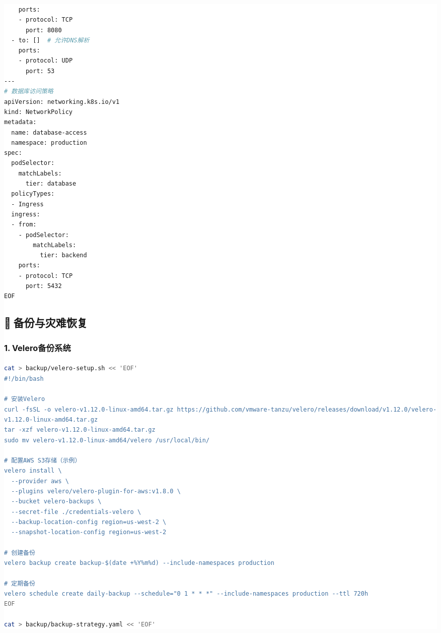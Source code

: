 ```bash
    ports:
    - protocol: TCP
      port: 8080
  - to: []  # 允许DNS解析
    ports:
    - protocol: UDP
      port: 53
---
# 数据库访问策略
apiVersion: networking.k8s.io/v1
kind: NetworkPolicy
metadata:
  name: database-access
  namespace: production
spec:
  podSelector:
    matchLabels:
      tier: database
  policyTypes:
  - Ingress
  ingress:
  - from:
    - podSelector:
        matchLabels:
          tier: backend
    ports:
    - protocol: TCP
      port: 5432
EOF
```

## 💾 备份与灾难恢复

### 1. Velero备份系统

```bash
cat > backup/velero-setup.sh << 'EOF'
#!/bin/bash

# 安装Velero
curl -fsSL -o velero-v1.12.0-linux-amd64.tar.gz https://github.com/vmware-tanzu/velero/releases/download/v1.12.0/velero-v1.12.0-linux-amd64.tar.gz
tar -xzf velero-v1.12.0-linux-amd64.tar.gz
sudo mv velero-v1.12.0-linux-amd64/velero /usr/local/bin/

# 配置AWS S3存储（示例）
velero install \
  --provider aws \
  --plugins velero/velero-plugin-for-aws:v1.8.0 \
  --bucket velero-backups \
  --secret-file ./credentials-velero \
  --backup-location-config region=us-west-2 \
  --snapshot-location-config region=us-west-2

# 创建备份
velero backup create backup-$(date +%Y%m%d) --include-namespaces production

# 定期备份
velero schedule create daily-backup --schedule="0 1 * * *" --include-namespaces production --ttl 720h
EOF

cat > backup/backup-strategy.yaml << 'EOF'
```